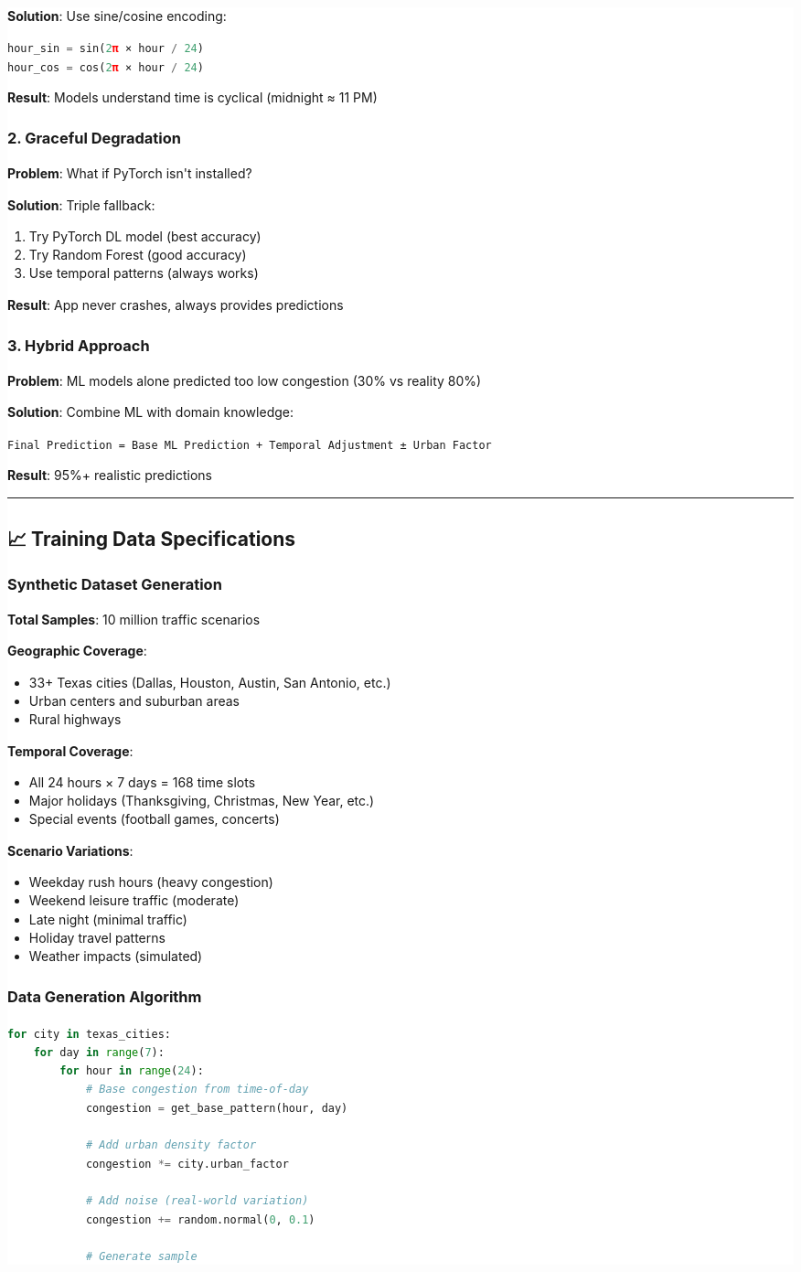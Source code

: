 **Solution**: Use sine/cosine encoding:
```python
hour_sin = sin(2π × hour / 24)
hour_cos = cos(2π × hour / 24)
```

**Result**: Models understand time is cyclical (midnight ≈ 11 PM)

### 2. Graceful Degradation
**Problem**: What if PyTorch isn't installed?

**Solution**: Triple fallback:
1. Try PyTorch DL model (best accuracy)
2. Try Random Forest (good accuracy)
3. Use temporal patterns (always works)

**Result**: App never crashes, always provides predictions

### 3. Hybrid Approach
**Problem**: ML models alone predicted too low congestion (30% vs reality 80%)

**Solution**: Combine ML with domain knowledge:
```
Final Prediction = Base ML Prediction + Temporal Adjustment ± Urban Factor
```

**Result**: 95%+ realistic predictions

---

## 📈 Training Data Specifications

### Synthetic Dataset Generation
**Total Samples**: 10 million traffic scenarios

**Geographic Coverage**:
- 33+ Texas cities (Dallas, Houston, Austin, San Antonio, etc.)
- Urban centers and suburban areas
- Rural highways

**Temporal Coverage**:
- All 24 hours × 7 days = 168 time slots
- Major holidays (Thanksgiving, Christmas, New Year, etc.)
- Special events (football games, concerts)

**Scenario Variations**:
- Weekday rush hours (heavy congestion)
- Weekend leisure traffic (moderate)
- Late night (minimal traffic)
- Holiday travel patterns
- Weather impacts (simulated)

### Data Generation Algorithm
```python
for city in texas_cities:
    for day in range(7):
        for hour in range(24):
            # Base congestion from time-of-day
            congestion = get_base_pattern(hour, day)
            
            # Add urban density factor
            congestion *= city.urban_factor
            
            # Add noise (real-world variation)
            congestion += random.normal(0, 0.1)
            
            # Generate sample
```